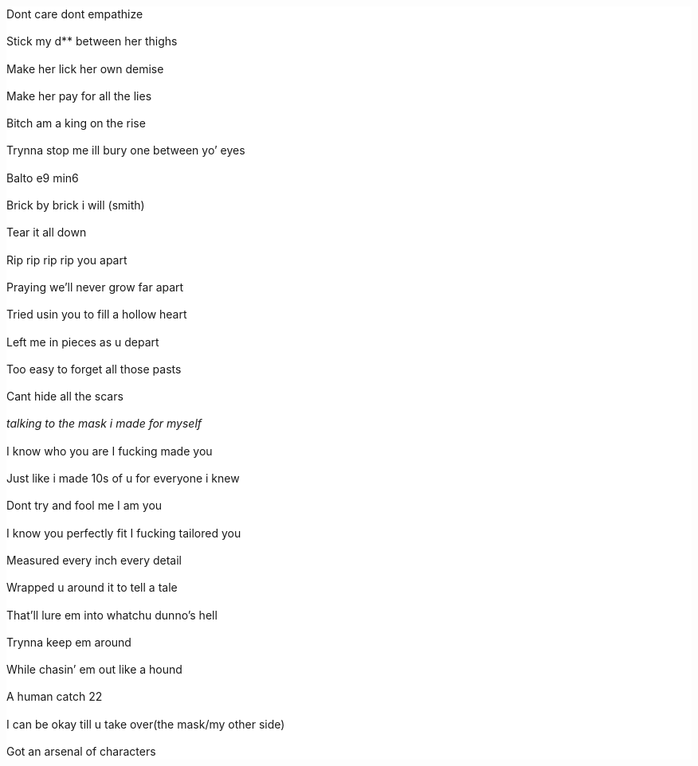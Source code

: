 
Dont care dont empathize

Stick my d** between her thighs

Make her lick her own demise

Make her pay for all the lies

Bitch am a king on the rise

Trynna stop me ill bury one between yo’ eyes

  

Balto e9 min6

  

Brick by brick i will (smith)

Tear it all down

  

Rip rip rip rip you apart

Praying we’ll never grow far apart

Tried usin you to fill a hollow heart

Left me in pieces as u depart

  

Too easy to forget all those pasts

Cant hide all the scars

  

*talking to the mask i made for myself*

I know who you are I fucking made you

Just like i made 10s of u for everyone i knew

Dont try and fool me I am you

I know you perfectly fit I fucking tailored you

Measured every inch every detail

Wrapped u around it to tell a tale

That’ll lure em into whatchu dunno’s hell

Trynna keep em around

While chasin’ em out like a hound

A human catch 22

  

I can be okay till u take over(the mask/my other side)

  

Got an arsenal of characters
